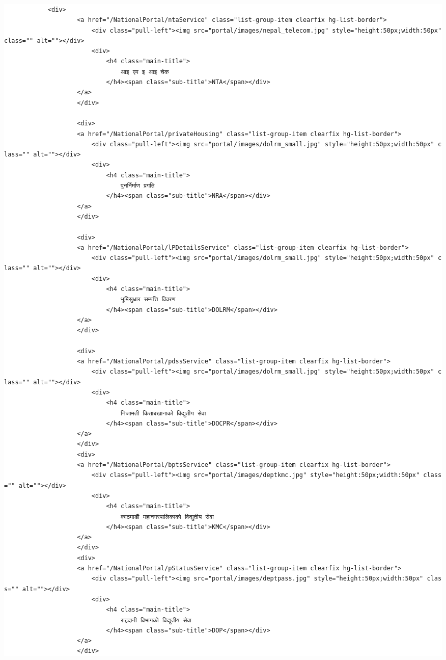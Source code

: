                 <div>
						<a href="/NationalPortal/ntaService" class="list-group-item clearfix hg-list-border">
							<div class="pull-left"><img src="portal/images/nepal_telecom.jpg" style="height:50px;width:50px" class="" alt=""></div>
							<div>
								<h4 class="main-title">
									आइ एम इ आइ चेक
								</h4><span class="sub-title">NTA</span></div>
						</a>
						</div>
												
						<div>
						<a href="/NationalPortal/privateHousing" class="list-group-item clearfix hg-list-border">
							<div class="pull-left"><img src="portal/images/dolrm_small.jpg" style="height:50px;width:50px" class="" alt=""></div>
							<div>
								<h4 class="main-title">
									पुनर्निर्माण प्रगति
								</h4><span class="sub-title">NRA</span></div>
						</a>
						</div>
						
						<div>
						<a href="/NationalPortal/lPDetailsService" class="list-group-item clearfix hg-list-border">
							<div class="pull-left"><img src="portal/images/dolrm_small.jpg" style="height:50px;width:50px" class="" alt=""></div>
							<div>
								<h4 class="main-title">
									भूमिसुधार सम्पत्ति विवरण
								</h4><span class="sub-title">DOLRM</span></div>
						</a>
						</div>
						
						<div>
						<a href="/NationalPortal/pdssService" class="list-group-item clearfix hg-list-border">
							<div class="pull-left"><img src="portal/images/dolrm_small.jpg" style="height:50px;width:50px" class="" alt=""></div>
							<div>
								<h4 class="main-title">
									निजामती किताबखानाको विद्युतीय सेवा
								</h4><span class="sub-title">DOCPR</span></div>
						</a>
						</div>
						<div>
						<a href="/NationalPortal/bptsService" class="list-group-item clearfix hg-list-border">
							<div class="pull-left"><img src="portal/images/deptkmc.jpg" style="height:50px;width:50px" class="" alt=""></div>
							<div>
								<h4 class="main-title">
									काठमाडौँ महानगरपालिकाको विद्युतीय सेवा
								</h4><span class="sub-title">KMC</span></div>
						</a>
						</div>
						<div>
						<a href="/NationalPortal/pStatusService" class="list-group-item clearfix hg-list-border">
							<div class="pull-left"><img src="portal/images/deptpass.jpg" style="height:50px;width:50px" class="" alt=""></div>
							<div>
								<h4 class="main-title">
									राहदानी विभागको विद्युतीय सेवा
								</h4><span class="sub-title">DOP</span></div>
						</a>
						</div>											
						